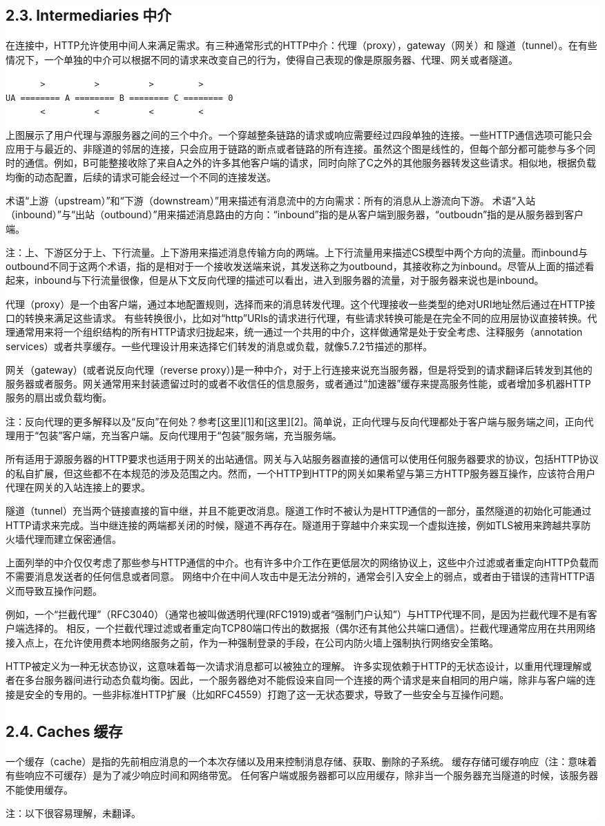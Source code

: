 ## 2.3. Intermediaries 中介

在连接中，HTTP允许使用中间人来满足需求。有三种通常形式的HTTP中介：代理（proxy），gateway（网关）和 隧道（tunnel）。在有些情况下，一个单独的中介可以根据不同的请求来改变自己的行为，使得自己表现的像是原服务器、代理、网关或者隧道。

```
       >          >          >         >
UA ======== A ======== B ======== C ======== 0
       <          <          <         <
```

上图展示了用户代理与源服务器之间的三个中介。一个穿越整条链路的请求或响应需要经过四段单独的连接。一些HTTP通信选项可能只会应用于与最近的、非隧道的邻居的连接，只会应用于链路的断点或者链路的所有连接。虽然这个图是线性的，但每个部分都可能参与多个同时的通信。例如，B可能整接收除了来自A之外的许多其他客户端的请求，同时向除了C之外的其他服务器转发这些请求。相似地，根据负载均衡的动态配置，后续的请求可能会经过一个不同的连接发送。

术语“上游（upstream）”和“下游（downstream）”用来描述有消息流中的方向需求：所有的消息从上游流向下游。
术语“入站（inbound）”与“出站（outbound）”用来描述消息路由的方向：“inbound”指的是从客户端到服务器，“outboudn”指的是从服务器到客户端。

注：上、下游区分于上、下行流量。上下游用来描述消息传输方向的两端。上下行流量用来描述CS模型中两个方向的流量。而inbound与outbound不同于这两个术语，指的是相对于一个接收发送端来说，其发送称之为outbound，其接收称之为inbound。尽管从上面的描述看起来，inbound与下行流量很像，但是从下文反向代理的描述可以看出，进入到服务器的流量，对于服务器来说也是inbound。


代理（proxy）是一个由客户端，通过本地配置规则，选择而来的消息转发代理。这个代理接收一些类型的绝对URI地址然后通过在HTTP接口的转换来满足这些请求。
有些转换很小，比如对“http”URIs的请求进行代理，有些请求转换可能是在完全不同的应用层协议直接转换。代理通常用来将一个组织结构的所有HTTP请求归拢起来，统一通过一个共用的中介，这样做通常是处于安全考虑、注释服务（annotation services）或者共享缓存。一些代理设计用来选择它们转发的消息或负载，就像5.7.2节描述的那样。


网关（gateway）(或者说反向代理（reverse proxy）)是一种中介，对于上行连接来说充当服务器，但是将受到的请求翻译后转发到其他的服务器或者服务。网关通常用来封装遗留过时的或者不收信任的信息服务，或者通过“加速器”缓存来提高服务性能，或者增加多机器HTTP服务的扇出或负载均衡。


注：反向代理的更多解释以及“反向”在何处？参考[这里][1]和[这里][2]。简单说，正向代理与反向代理都处于客户端与服务端之间，正向代理用于“包装”客户端，充当客户端。反向代理用于“包装”服务端，充当服务端。

所有适用于源服务器的HTTP要求也适用于网关的出站通信。网关与入站服务器直接的通信可以使用任何服务器要求的协议，包括HTTP协议的私自扩展，但这些都不在本规范的涉及范围之内。然而，一个HTTP到HTTP的网关如果希望与第三方HTTP服务器互操作，应该符合用户代理在网关的入站连接上的要求。

隧道（tunnel）充当两个链接直接的盲中继，并且不能更改消息。隧道工作时不被认为是HTTP通信的一部分，虽然隧道的初始化可能通过HTTP请求来完成。当中继连接的两端都关闭的时候，隧道不再存在。隧道用于穿越中介来实现一个虚拟连接，例如TLS被用来跨越共享防火墙代理而建立保密通信。

上面列举的中介仅仅考虑了那些参与HTTP通信的中介。也有许多中介工作在更低层次的网络协议上，这些中介过滤或者重定向HTTP负载而不需要消息发送者的任何信息或者同意。
网络中介在中间人攻击中是无法分辨的，通常会引入安全上的弱点，或者由于错误的违背HTTP语义而导致互操作问题。

例如，一个“拦截代理”（RFC3040）（通常也被叫做透明代理(RFC1919)或者“强制门户认知”）与HTTP代理不同，是因为拦截代理不是有客户端选择的。
相反，一个拦截代理过滤或者重定向TCP80端口传出的数据报（偶尔还有其他公共端口通信）。拦截代理通常应用在共用网络接入点上，在允许使用费本地网络服务之前，作为一种强制登录的手段，在公司内防火墙上强制执行网络安全策略。

HTTP被定义为一种无状态协议，这意味着每一次请求消息都可以被独立的理解。
许多实现依赖于HTTP的无状态设计，以重用代理理解或者在多台服务器间进行动态负载均衡。因此，一个服务器绝对不能假设来自同一个连接的两个请求是来自相同的用户端，除非与客户端的连接是安全的专用的。一些非标准HTTP扩展（比如RFC4559）打跑了这一无状态要求，导致了一些安全与互操作问题。

## 2.4. Caches 缓存

一个缓存（cache）是指的先前相应消息的一个本次存储以及用来控制消息存储、获取、删除的子系统。
缓存存储可缓存响应（注：意味着有些响应不可缓存）是为了减少响应时间和网络带宽。
任何客户端或服务器都可以应用缓存，除非当一个服务器充当隧道的时候，该服务器不能使用缓存。

注：以下很容易理解，未翻译。

